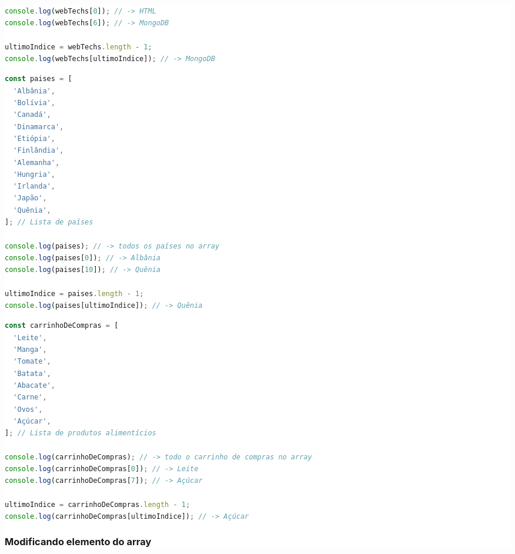 ```js
console.log(webTechs[0]); // -> HTML
console.log(webTechs[6]); // -> MongoDB

ultimoIndice = webTechs.length - 1;
console.log(webTechs[ultimoIndice]); // -> MongoDB
```

```js
const paises = [
  'Albânia',
  'Bolívia',
  'Canadá',
  'Dinamarca',
  'Etiópia',
  'Finlândia',
  'Alemanha',
  'Hungria',
  'Irlanda',
  'Japão',
  'Quênia',
]; // Lista de países

console.log(paises); // -> todos os países no array
console.log(paises[0]); // -> Albânia
console.log(paises[10]); // -> Quênia

ultimoIndice = paises.length - 1;
console.log(paises[ultimoIndice]); // -> Quênia
```

```js
const carrinhoDeCompras = [
  'Leite',
  'Manga',
  'Tomate',
  'Batata',
  'Abacate',
  'Carne',
  'Ovos',
  'Açúcar',
]; // Lista de produtos alimentícios

console.log(carrinhoDeCompras); // -> todo o carrinho de compras no array
console.log(carrinhoDeCompras[0]); // -> Leite
console.log(carrinhoDeCompras[7]); // -> Açúcar

ultimoIndice = carrinhoDeCompras.length - 1;
console.log(carrinhoDeCompras[ultimoIndice]); // -> Açúcar
```

### Modificando elemento do array
